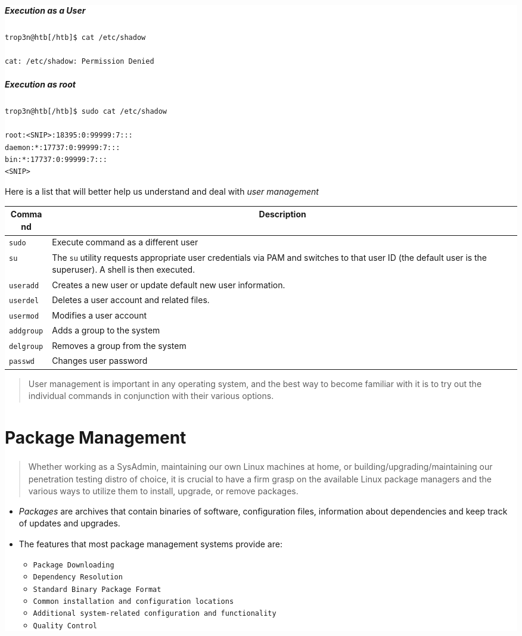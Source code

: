 ##### Execution as a User
```
trop3n@htb[/htb]$ cat /etc/shadow

cat: /etc/shadow: Permission Denied
```

##### Execution as root
```shell
trop3n@htb[/htb]$ sudo cat /etc/shadow

root:<SNIP>:18395:0:99999:7:::
daemon:*:17737:0:99999:7:::
bin:*:17737:0:99999:7:::
<SNIP>
```

Here is a list that will better help us understand and deal with *user management*

| Command    | Description                                                                                                                                                |
| ---------- | ---------------------------------------------------------------------------------------------------------------------------------------------------------- |
| `sudo`     | Execute command as a different user                                                                                                                        |
| `su`       | The `su` utility requests appropriate user credentials via PAM and switches to that user ID (the default user is the superuser). A shell is then executed. |
| `useradd`  | Creates a new user or update default new user information.                                                                                                 |
| `userdel`  | Deletes a user account and related files.                                                                                                                  |
| `usermod`  | Modifies a user account                                                                                                                                    |
| `addgroup` | Adds a group to the system                                                                                                                                 |
| `delgroup` | Removes a group from the system                                                                                                                            |
| `passwd`   | Changes user password                                                                                                                                      |
> User management is important in any operating system, and the best way to become familiar with it is to try out the individual commands in conjunction with their various options. 

# Package Management

> Whether working as a SysAdmin, maintaining our own Linux machines at home, or building/upgrading/maintaining our penetration testing distro of choice, it is crucial to have a firm grasp on the available Linux package managers and the various ways to utilize them to install, upgrade, or remove packages. 

- *Packages* are archives that contain binaries of software, configuration files, information about dependencies and keep track of updates and upgrades. 
- The features that most package management systems provide are:

	- `Package Downloading`
	- `Dependency Resolution`
	- `Standard Binary Package Format`
	- `Common installation and configuration locations`
	- `Additional system-related configuration and functionality`
	- `Quality Control`
